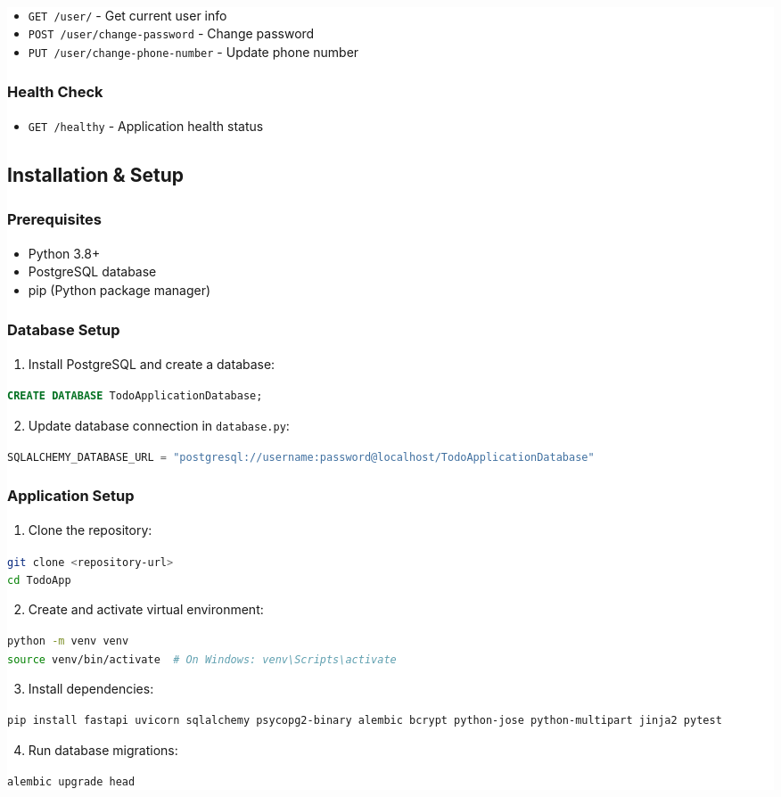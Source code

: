 - `GET /user/` - Get current user info
- `POST /user/change-password` - Change password
- `PUT /user/change-phone-number` - Update phone number

### Health Check

- `GET /healthy` - Application health status

## Installation & Setup

### Prerequisites

- Python 3.8+
- PostgreSQL database
- pip (Python package manager)

### Database Setup

1. Install PostgreSQL and create a database:

```sql
CREATE DATABASE TodoApplicationDatabase;
```

2. Update database connection in `database.py`:

```python
SQLALCHEMY_DATABASE_URL = "postgresql://username:password@localhost/TodoApplicationDatabase"
```

### Application Setup

1. Clone the repository:

```bash
git clone <repository-url>
cd TodoApp
```

2. Create and activate virtual environment:

```bash
python -m venv venv
source venv/bin/activate  # On Windows: venv\Scripts\activate
```

3. Install dependencies:

```bash
pip install fastapi uvicorn sqlalchemy psycopg2-binary alembic bcrypt python-jose python-multipart jinja2 pytest
```

4. Run database migrations:

```bash
alembic upgrade head
```
